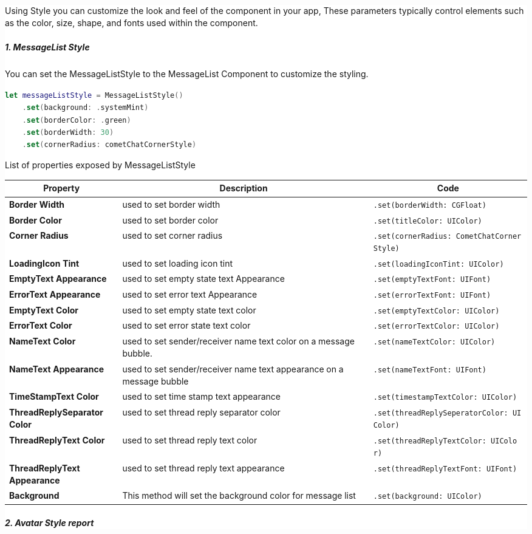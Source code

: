 Using Style you can customize the look and feel of the component in your app, These parameters typically control elements such as the color, size, shape, and fonts used within the component.

##### 1. MessageList Style

You can set the MessageListStyle to the MessageList Component to customize the styling.

<Tabs>

<TabItem value="swift" label="Swift">

```swift
let messageListStyle = MessageListStyle()
    .set(background: .systemMint)
    .set(borderColor: .green)
    .set(borderWidth: 30)
    .set(cornerRadius: cometChatCornerStyle)

```

</TabItem>

</Tabs>

List of properties exposed by MessageListStyle

| Property                       | Description                                                          | Code                                       |
| ------------------------------ | -------------------------------------------------------------------- | ------------------------------------------ |
| **Border Width**               | used to set border width                                             | `.set(borderWidth: CGFloat)	`               |
| **Border Color**               | used to set border color                                             | `.set(titleColor: UIColor)`                |
| **Corner Radius**              | used to set corner radius                                            | `.set(cornerRadius: CometChatCornerStyle)	` |
| **LoadingIcon Tint**           | used to set loading icon tint                                        | `.set(loadingIconTint: UIColor)`           |
| **EmptyText Appearance**       | used to set empty state text Appearance                              | `.set(emptyTextFont: UIFont)	`              |
| **ErrorText Appearance**       | used to set error text Appearance                                    | `.set(errorTextFont: UIFont)	`              |
| **EmptyText Color**            | used to set empty state text color                                   | `.set(emptyTextColor: UIColor)	`            |
| **ErrorText Color**            | used to set error state text color                                   | `.set(errorTextColor: UIColor)	`            |
| **NameText Color**             | used to set sender/receiver name text color on a message bubble.     | `.set(nameTextColor: UIColor)	`             |
| **NameText Appearance**        | used to set sender/receiver name text appearance on a message bubble | `.set(nameTextFont: UIFont)	`               |
| **TimeStampText Color**        | used to set time stamp text appearance                               | `.set(timestampTextColor: UIColor)	`        |
| **ThreadReplySeparator Color** | used to set thread reply separator color                             | `.set(threadReplySeperatorColor: UIColor)	` |
| **ThreadReplyText Color**      | used to set thread reply text color                                  | `.set(threadReplyTextColor: UIColor)	`      |
| **ThreadReplyText Appearance** | used to set thread reply text appearance                             | `.set(threadReplyTextFont: UIFont)	`        |
| **Background**                 | This method will set the background color for message list           | `.set(background: UIColor)	`                |

##### 2. Avatar Style <a data-tooltip-id="my-tooltip-html-prop"> <span class="material-icons red">report</span> </a>
